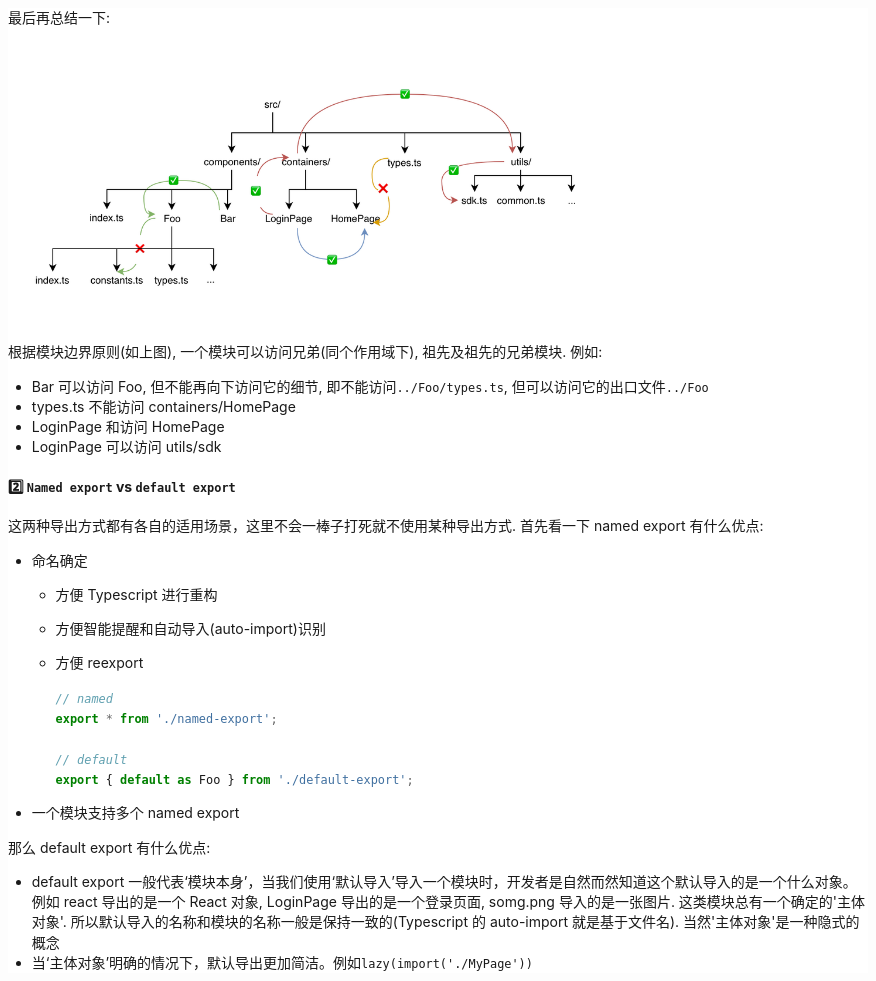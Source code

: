最后再总结一下:

  <img src="/images/04/module-boundary.png" width="600" />

根据模块边界原则(如上图), 一个模块可以访问兄弟(同个作用域下), 祖先及祖先的兄弟模块. 例如:

- Bar 可以访问 Foo, 但不能再向下访问它的细节, 即不能访问`../Foo/types.ts`, 但可以访问它的出口文件`../Foo`
- types.ts 不能访问 containers/HomePage
- LoginPage 和访问 HomePage
- LoginPage 可以访问 utils/sdk

#### 2️⃣ `Named export` vs `default export`

这两种导出方式都有各自的适用场景，这里不会一棒子打死就不使用某种导出方式. 首先看一下 named export 有什么优点:

- 命名确定

  - 方便 Typescript 进行重构
  - 方便智能提醒和自动导入(auto-import)识别
  - 方便 reexport

    ```typescript
    // named
    export * from './named-export';

    // default
    export { default as Foo } from './default-export';
    ```

- 一个模块支持多个 named export

那么 default export 有什么优点:

- default export 一般代表‘模块本身’，当我们使用‘默认导入’导入一个模块时，开发者是自然而然知道这个默认导入的是一个什么对象。例如 react 导出的是一个 React 对象, LoginPage 导出的是一个登录页面, somg.png 导入的是一张图片. 这类模块总有一个确定的'主体对象'. 所以默认导入的名称和模块的名称一般是保持一致的(Typescript 的 auto-import 就是基于文件名). 当然'主体对象'是一种隐式的概念
- 当‘主体对象’明确的情况下，默认导出更加简洁。例如`lazy(import('./MyPage'))`
